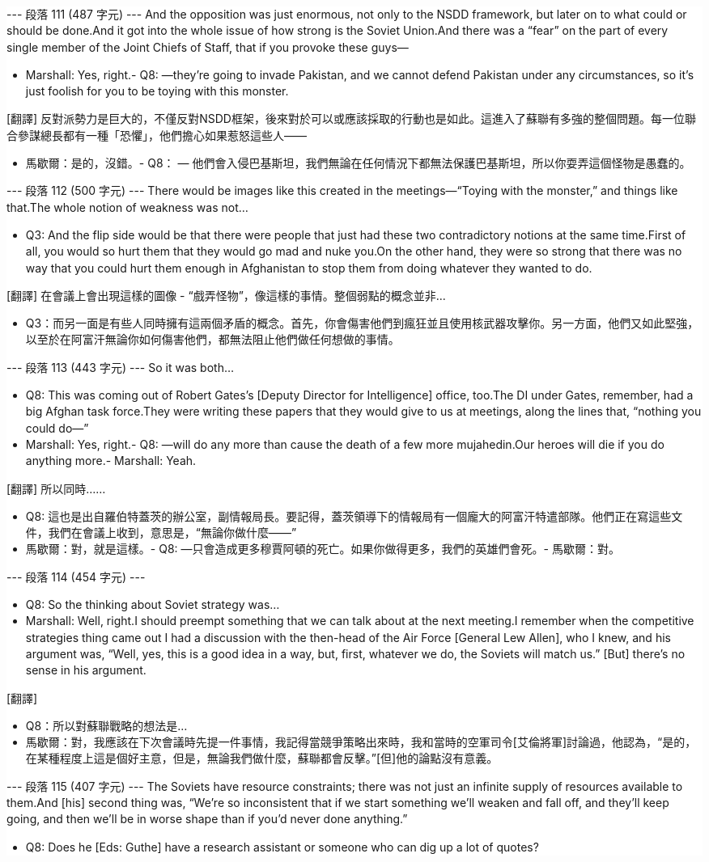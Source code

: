 --- 段落 111 (487 字元) ---
And  the opposition was just enormous, not only to the NSDD framework, but later on  to what could or should be done.And it got into the whole issue of how strong is  the Soviet Union.And there was a “fear” on the part of every single member of the  Joint Chiefs of Staff, that if you provoke these guys—  
- Marshall: Yes, right.- Q8: —they’re going to invade Pakistan, and we cannot defend Pakistan under any  circumstances, so it’s just foolish for you to be toying with this monster.

[翻譯]
反對派勢力是巨大的，不僅反對NSDD框架，後來對於可以或應該採取的行動也是如此。這進入了蘇聯有多強的整個問題。每一位聯合參謀總長都有一種「恐懼」，他們擔心如果惹怒這些人——  
- 馬歇爾：是的，沒錯。- Q8： —  他們會入侵巴基斯坦，我們無論在任何情況下都無法保護巴基斯坦，所以你耍弄這個怪物是愚蠢的。

--- 段落 112 (500 字元) ---
There  would be images like this created in the meetings—“Toying with the monster,”  and things like that.The whole notion of weakness was not…  
- Q3: And the flip side would be that there were people that just had these two contradictory notions at the same time.First of all, you would so hurt them that they  would go mad and nuke you.On the other hand, they were so strong that there  was no way that you could hurt them enough in Afghanistan to stop them from  doing whatever they wanted to do.

[翻譯]
在會議上會出現這樣的圖像 - “戲弄怪物”，像這樣的事情。整個弱點的概念並非...
- Q3：而另一面是有些人同時擁有這兩個矛盾的概念。首先，你會傷害他們到瘋狂並且使用核武器攻擊你。另一方面，他們又如此堅強，以至於在阿富汗無論你如何傷害他們，都無法阻止他們做任何想做的事情。

--- 段落 113 (443 字元) ---
So it was both…  
- Q8: This was coming out of Robert Gates’s [Deputy Director for Intelligence] office,  too.The DI under Gates, remember, had a big Afghan task force.They were  writing these papers that they would give to us at meetings, along the lines that,  “nothing you could do—”  
- Marshall: Yes, right.- Q8: —will do any more than cause the death of a few more mujahedin.Our heroes  will die if you do anything more.- Marshall: Yeah.

[翻譯]
所以同時……
- Q8: 這也是出自羅伯特蓋茨的辦公室，副情報局長。要記得，蓋茨領導下的情報局有一個龐大的阿富汗特遣部隊。他們正在寫這些文件，我們在會議上收到，意思是，“無論你做什麼——”
- 馬歇爾：對，就是這樣。- Q8: —只會造成更多穆賈阿頓的死亡。如果你做得更多，我們的英雄們會死。- 馬歇爾：對。

--- 段落 114 (454 字元) ---
- Q8: So the thinking about Soviet strategy was…  
- Marshall: Well, right.I should preempt something that we can talk about at the  next meeting.I remember when the competitive strategies thing came out I had  a discussion with the then-head of the Air Force [General Lew Allen], who I knew,  and his argument was, “Well, yes, this is a good idea in a way, but, first, whatever  we do, the Soviets will match us.” [But] there’s no sense in his argument.

[翻譯]
- Q8：所以對蘇聯戰略的想法是…  
- 馬歇爾：對，我應該在下次會議時先提一件事情，我記得當競爭策略出來時，我和當時的空軍司令[艾倫將軍]討論過，他認為，“是的，在某種程度上這是個好主意，但是，無論我們做什麼，蘇聯都會反擊。”[但]他的論點沒有意義。

--- 段落 115 (407 字元) ---
The Soviets have resource constraints; there was not just an infinite supply of resources  available to them.And [his] second thing was, “We’re so inconsistent that if we  start something we’ll weaken and fall off, and they’ll keep going, and then we’ll  be in worse shape than if you’d never done anything.”  
- Q8: Does he [Eds: Guthe] have a research assistant or someone who can dig up a  lot of quotes?
